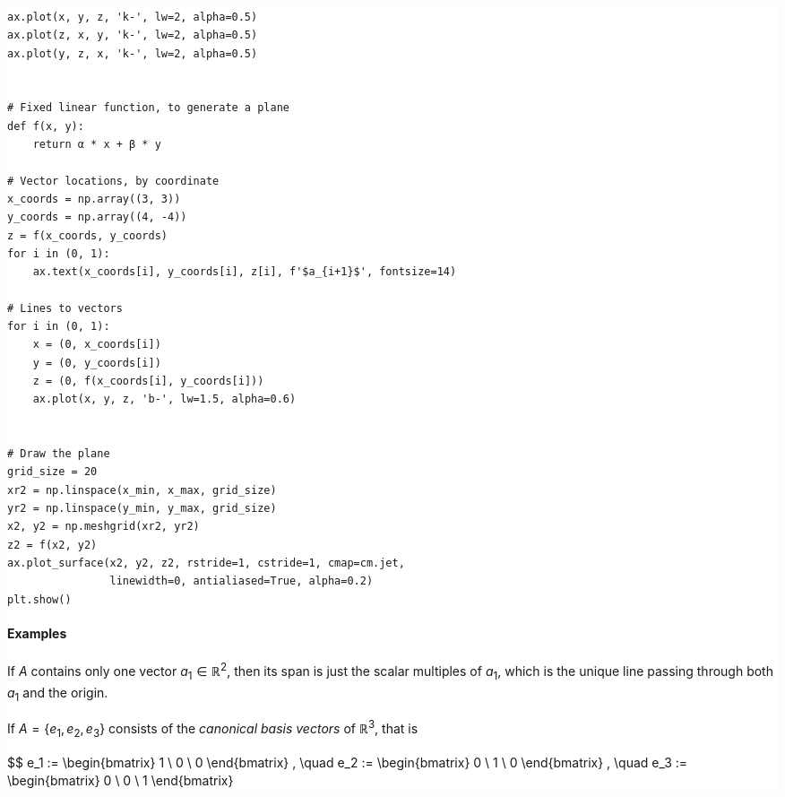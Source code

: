 ```{code-cell} python3
ax.plot(x, y, z, 'k-', lw=2, alpha=0.5)
ax.plot(z, x, y, 'k-', lw=2, alpha=0.5)
ax.plot(y, z, x, 'k-', lw=2, alpha=0.5)


# Fixed linear function, to generate a plane
def f(x, y):
    return α * x + β * y

# Vector locations, by coordinate
x_coords = np.array((3, 3))
y_coords = np.array((4, -4))
z = f(x_coords, y_coords)
for i in (0, 1):
    ax.text(x_coords[i], y_coords[i], z[i], f'$a_{i+1}$', fontsize=14)

# Lines to vectors
for i in (0, 1):
    x = (0, x_coords[i])
    y = (0, y_coords[i])
    z = (0, f(x_coords[i], y_coords[i]))
    ax.plot(x, y, z, 'b-', lw=1.5, alpha=0.6)


# Draw the plane
grid_size = 20
xr2 = np.linspace(x_min, x_max, grid_size)
yr2 = np.linspace(y_min, y_max, grid_size)
x2, y2 = np.meshgrid(xr2, yr2)
z2 = f(x2, y2)
ax.plot_surface(x2, y2, z2, rstride=1, cstride=1, cmap=cm.jet,
                linewidth=0, antialiased=True, alpha=0.2)
plt.show()
```

#### Examples

If $A$ contains only one vector $a_1 \in \mathbb R ^2$, then its
span is just the scalar multiples of $a_1$, which is the unique line passing through both $a_1$ and the origin.

If $A = \{e_1, e_2, e_3\}$ consists  of the *canonical basis vectors* of $\mathbb R ^3$, that is

$$
e_1 :=
\begin{bmatrix}
     1 \\
     0 \\
     0
\end{bmatrix}
, \quad
e_2 :=
\begin{bmatrix}
     0 \\
     1 \\
     0
\end{bmatrix}
, \quad
e_3 :=
\begin{bmatrix}
     0 \\
     0 \\
     1
\end{bmatrix}

[^fn_mdt]: Although there is a specialized matrix data type defined in NumPy, it's more standard to work with ordinary NumPy arrays.
[^cfn]: Suppose that $\|S \| < 1$. Take any nonzero vector $x$, and let $r := \|x\|$. We have $\| Sx \| = r \| S (x/r) \| \leq r \| S \| < r = \| x\|$. Hence every point is pulled towards the origin.